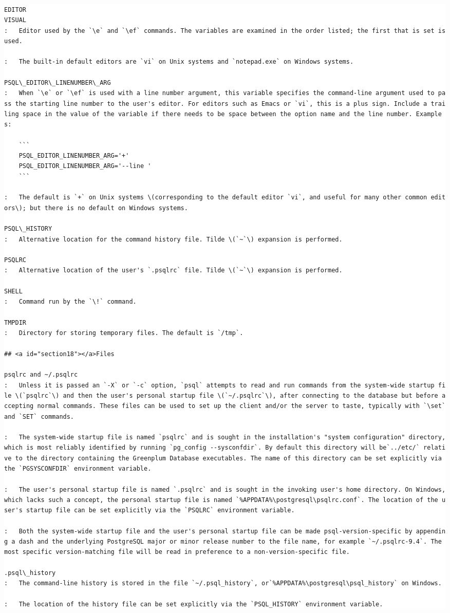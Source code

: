 ```
EDITOR
VISUAL
:   Editor used by the `\e` and `\ef` commands. The variables are examined in the order listed; the first that is set is used.

:   The built-in default editors are `vi` on Unix systems and `notepad.exe` on Windows systems.

PSQL\_EDITOR\_LINENUMBER\_ARG
:   When `\e` or `\ef` is used with a line number argument, this variable specifies the command-line argument used to pass the starting line number to the user's editor. For editors such as Emacs or `vi`, this is a plus sign. Include a trailing space in the value of the variable if there needs to be space between the option name and the line number. Examples:

    ```
    PSQL_EDITOR_LINENUMBER_ARG='+'
    PSQL_EDITOR_LINENUMBER_ARG='--line '
    ```

:   The default is `+` on Unix systems \(corresponding to the default editor `vi`, and useful for many other common editors\); but there is no default on Windows systems.

PSQL\_HISTORY
:   Alternative location for the command history file. Tilde \(`~`\) expansion is performed.

PSQLRC
:   Alternative location of the user's `.psqlrc` file. Tilde \(`~`\) expansion is performed.

SHELL
:   Command run by the `\!` command.

TMPDIR
:   Directory for storing temporary files. The default is `/tmp`.

## <a id="section18"></a>Files 

psqlrc and ~/.psqlrc
:   Unless it is passed an `-X` or `-c` option, `psql` attempts to read and run commands from the system-wide startup file \(`psqlrc`\) and then the user's personal startup file \(`~/.psqlrc`\), after connecting to the database but before accepting normal commands. These files can be used to set up the client and/or the server to taste, typically with `\set` and `SET` commands.

:   The system-wide startup file is named `psqlrc` and is sought in the installation's "system configuration" directory, which is most reliably identified by running `pg_config --sysconfdir`. By default this directory will be`../etc/` relative to the directory containing the Greenplum Database executables. The name of this directory can be set explicitly via the `PGSYSCONFDIR` environment variable.

:   The user's personal startup file is named `.psqlrc` and is sought in the invoking user's home directory. On Windows, which lacks such a concept, the personal startup file is named `%APPDATA%\postgresql\psqlrc.conf`. The location of the user's startup file can be set explicitly via the `PSQLRC` environment variable.

:   Both the system-wide startup file and the user's personal startup file can be made psql-version-specific by appending a dash and the underlying PostgreSQL major or minor release number to the file name, for example `~/.psqlrc-9.4`. The most specific version-matching file will be read in preference to a non-version-specific file.

.psql\_history
:   The command-line history is stored in the file `~/.psql_history`, or`%APPDATA%\postgresql\psql_history` on Windows.

:   The location of the history file can be set explicitly via the `PSQL_HISTORY` environment variable.
```